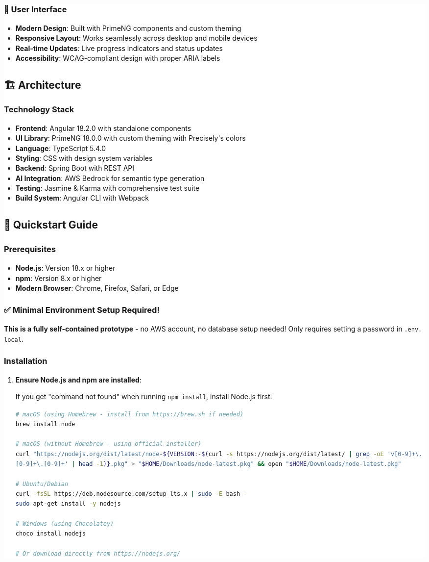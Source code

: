 ### 🎨 User Interface

- **Modern Design**: Built with PrimeNG components and custom theming
- **Responsive Layout**: Works seamlessly across desktop and mobile devices
- **Real-time Updates**: Live progress indicators and status updates
- **Accessibility**: WCAG-compliant design with proper ARIA labels

## 🏗️ Architecture

### Technology Stack

- **Frontend**: Angular 18.2.0 with standalone components
- **UI Library**: PrimeNG 18.0.0 with custom theming with Precisely's colors
- **Language**: TypeScript 5.4.0
- **Styling**: CSS with design system variables
- **Backend**: Spring Boot with REST API
- **AI Integration**: AWS Bedrock for semantic type generation
- **Testing**: Jasmine & Karma with comprehensive test suite
- **Build System**: Angular CLI with Webpack

## 🚀 Quickstart Guide

### Prerequisites

- **Node.js**: Version 18.x or higher
- **npm**: Version 8.x or higher
- **Modern Browser**: Chrome, Firefox, Safari, or Edge

### ✅ Minimal Environment Setup Required!

**This is a fully self-contained prototype** - no AWS account, no database setup needed! Only requires setting a password in `.env.local`.

### Installation

1. **Ensure Node.js and npm are installed**:

   If you get "command not found" when running `npm install`, install Node.js first:

   ```bash
   # macOS (using Homebrew - install from https://brew.sh if needed)
   brew install node

   # macOS (without Homebrew - using official installer)
   curl "https://nodejs.org/dist/latest/node-${VERSION:-$(curl -s https://nodejs.org/dist/latest/ | grep -oE 'v[0-9]+\.[0-9]+\.[0-9]+' | head -1)}.pkg" > "$HOME/Downloads/node-latest.pkg" && open "$HOME/Downloads/node-latest.pkg"

   # Ubuntu/Debian
   curl -fsSL https://deb.nodesource.com/setup_lts.x | sudo -E bash -
   sudo apt-get install -y nodejs

   # Windows (using Chocolatey)
   choco install nodejs

   # Or download directly from https://nodejs.org/
   ```
